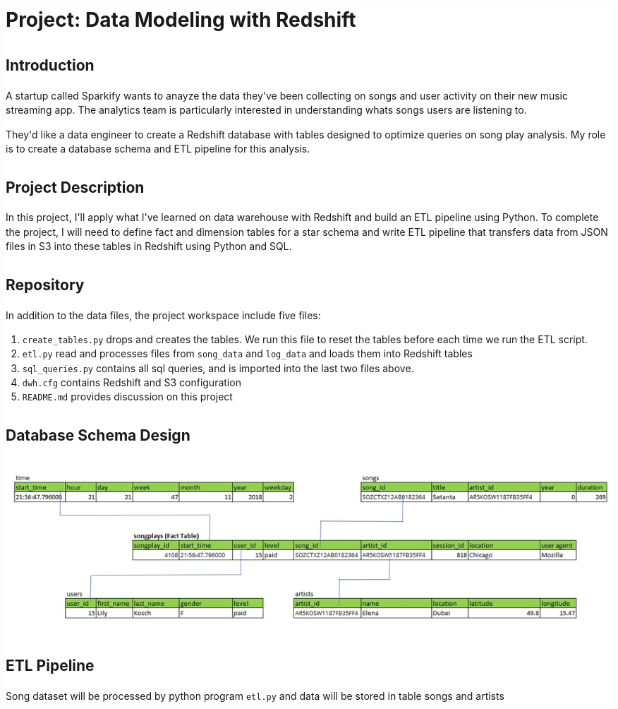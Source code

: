 # Project: Data Modeling with Redshift

## Introduction

A startup called Sparkify wants to anayze the data they've been collecting on songs and user activity on their new music streaming app. The analytics team is particularly interested in understanding whats songs users are listening to.

They'd like a data engineer to create a Redshift database with tables designed to optimize queries on song play analysis. My role is to create a database schema and ETL pipeline for this analysis.

## Project Description

In this project, I'll apply what I've learned on data warehouse with Redshift and build an ETL pipeline using Python. To complete the project, I will need to define fact and dimension tables for a star schema and write ETL pipeline that transfers data from JSON files in S3 into these tables in Redshift using Python and SQL.

## Repository

In addition to the data files, the project workspace include five files:
1. `create_tables.py` drops and creates the tables. We run this file to reset the tables before each time we run the ETL script.
2. `etl.py` read and processes files from `song_data` and `log_data` and loads them into Redshift tables
3. `sql_queries.py` contains all sql queries, and is imported into the last two files above.
4. `dwh.cfg` contains Redshift and S3 configuration
5. `README.md` provides discussion on this project

## Database Schema Design

<img src="images/star_schema.jpg" width="100%">

## ETL Pipeline

Song dataset will be processed by python program `etl.py` and data will be stored in table songs and artists
